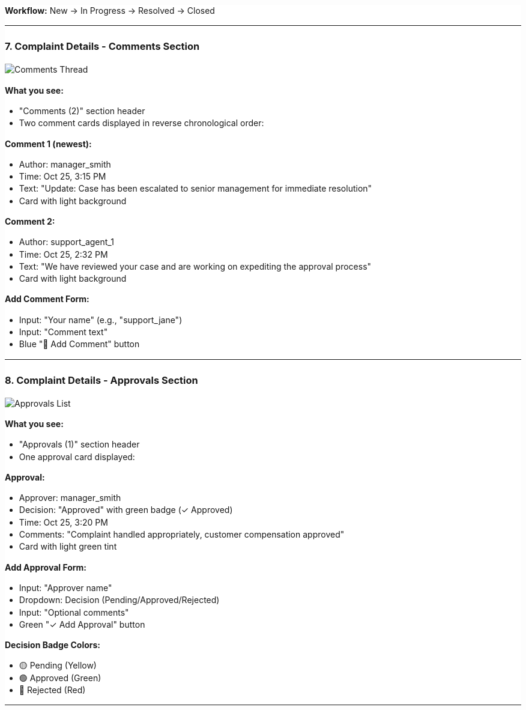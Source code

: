 **Workflow:**
New → In Progress → Resolved → Closed

---

### 7. Complaint Details - Comments Section

![Comments Thread](screenshots/07-comments-section.png)

**What you see:**
- "Comments (2)" section header
- Two comment cards displayed in reverse chronological order:

**Comment 1 (newest):**
- Author: manager_smith
- Time: Oct 25, 3:15 PM
- Text: "Update: Case has been escalated to senior management for immediate resolution"
- Card with light background

**Comment 2:**
- Author: support_agent_1
- Time: Oct 25, 2:32 PM
- Text: "We have reviewed your case and are working on expediting the approval process"
- Card with light background

**Add Comment Form:**
- Input: "Your name" (e.g., "support_jane")
- Input: "Comment text"
- Blue "💬 Add Comment" button

---

### 8. Complaint Details - Approvals Section

![Approvals List](screenshots/08-approvals-section.png)

**What you see:**
- "Approvals (1)" section header
- One approval card displayed:

**Approval:**
- Approver: manager_smith
- Decision: "Approved" with green badge (✓ Approved)
- Time: Oct 25, 3:20 PM
- Comments: "Complaint handled appropriately, customer compensation approved"
- Card with light green tint

**Add Approval Form:**
- Input: "Approver name"
- Dropdown: Decision (Pending/Approved/Rejected)
- Input: "Optional comments"
- Green "✓ Add Approval" button

**Decision Badge Colors:**
- 🟡 Pending (Yellow)
- 🟢 Approved (Green)
- 🔴 Rejected (Red)

---